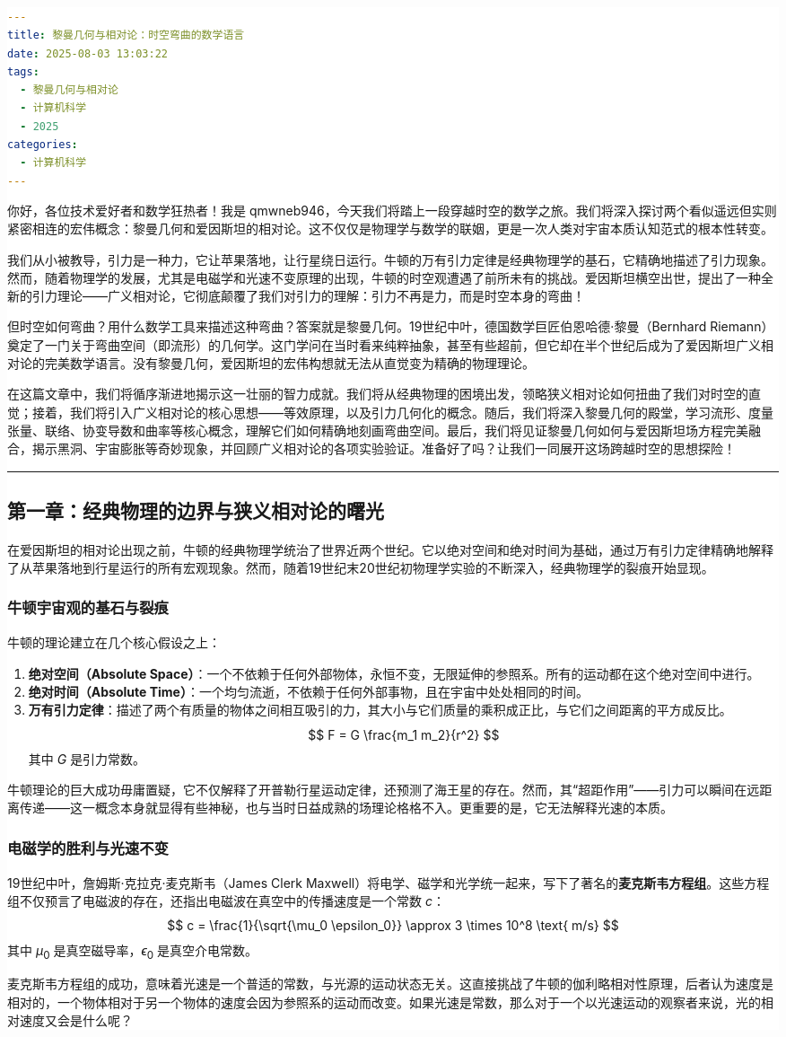 ```yaml
---
title: 黎曼几何与相对论：时空弯曲的数学语言
date: 2025-08-03 13:03:22
tags:
  - 黎曼几何与相对论
  - 计算机科学
  - 2025
categories:
  - 计算机科学
---
```


你好，各位技术爱好者和数学狂热者！我是 qmwneb946，今天我们将踏上一段穿越时空的数学之旅。我们将深入探讨两个看似遥远但实则紧密相连的宏伟概念：黎曼几何和爱因斯坦的相对论。这不仅仅是物理学与数学的联姻，更是一次人类对宇宙本质认知范式的根本性转变。

我们从小被教导，引力是一种力，它让苹果落地，让行星绕日运行。牛顿的万有引力定律是经典物理学的基石，它精确地描述了引力现象。然而，随着物理学的发展，尤其是电磁学和光速不变原理的出现，牛顿的时空观遭遇了前所未有的挑战。爱因斯坦横空出世，提出了一种全新的引力理论——广义相对论，它彻底颠覆了我们对引力的理解：引力不再是力，而是时空本身的弯曲！

但时空如何弯曲？用什么数学工具来描述这种弯曲？答案就是黎曼几何。19世纪中叶，德国数学巨匠伯恩哈德·黎曼（Bernhard Riemann）奠定了一门关于弯曲空间（即流形）的几何学。这门学问在当时看来纯粹抽象，甚至有些超前，但它却在半个世纪后成为了爱因斯坦广义相对论的完美数学语言。没有黎曼几何，爱因斯坦的宏伟构想就无法从直觉变为精确的物理理论。

在这篇文章中，我们将循序渐进地揭示这一壮丽的智力成就。我们将从经典物理的困境出发，领略狭义相对论如何扭曲了我们对时空的直觉；接着，我们将引入广义相对论的核心思想——等效原理，以及引力几何化的概念。随后，我们将深入黎曼几何的殿堂，学习流形、度量张量、联络、协变导数和曲率等核心概念，理解它们如何精确地刻画弯曲空间。最后，我们将见证黎曼几何如何与爱因斯坦场方程完美融合，揭示黑洞、宇宙膨胀等奇妙现象，并回顾广义相对论的各项实验验证。准备好了吗？让我们一同展开这场跨越时空的思想探险！

---

## 第一章：经典物理的边界与狭义相对论的曙光

在爱因斯坦的相对论出现之前，牛顿的经典物理学统治了世界近两个世纪。它以绝对空间和绝对时间为基础，通过万有引力定律精确地解释了从苹果落地到行星运行的所有宏观现象。然而，随着19世纪末20世纪初物理学实验的不断深入，经典物理学的裂痕开始显现。

### 牛顿宇宙观的基石与裂痕

牛顿的理论建立在几个核心假设之上：
1.  **绝对空间（Absolute Space）**：一个不依赖于任何外部物体，永恒不变，无限延伸的参照系。所有的运动都在这个绝对空间中进行。
2.  **绝对时间（Absolute Time）**：一个均匀流逝，不依赖于任何外部事物，且在宇宙中处处相同的时间。
3.  **万有引力定律**：描述了两个有质量的物体之间相互吸引的力，其大小与它们质量的乘积成正比，与它们之间距离的平方成反比。
    $$ F = G \frac{m_1 m_2}{r^2} $$
    其中 $G$ 是引力常数。

牛顿理论的巨大成功毋庸置疑，它不仅解释了开普勒行星运动定律，还预测了海王星的存在。然而，其“超距作用”——引力可以瞬间在远距离传递——这一概念本身就显得有些神秘，也与当时日益成熟的场理论格格不入。更重要的是，它无法解释光速的本质。

### 电磁学的胜利与光速不变

19世纪中叶，詹姆斯·克拉克·麦克斯韦（James Clerk Maxwell）将电学、磁学和光学统一起来，写下了著名的**麦克斯韦方程组**。这些方程组不仅预言了电磁波的存在，还指出电磁波在真空中的传播速度是一个常数 $c$：
$$ c = \frac{1}{\sqrt{\mu_0 \epsilon_0}} \approx 3 \times 10^8 \text{ m/s} $$
其中 $\mu_0$ 是真空磁导率，$\epsilon_0$ 是真空介电常数。

麦克斯韦方程组的成功，意味着光速是一个普适的常数，与光源的运动状态无关。这直接挑战了牛顿的伽利略相对性原理，后者认为速度是相对的，一个物体相对于另一个物体的速度会因为参照系的运动而改变。如果光速是常数，那么对于一个以光速运动的观察者来说，光的相对速度又会是什么呢？
